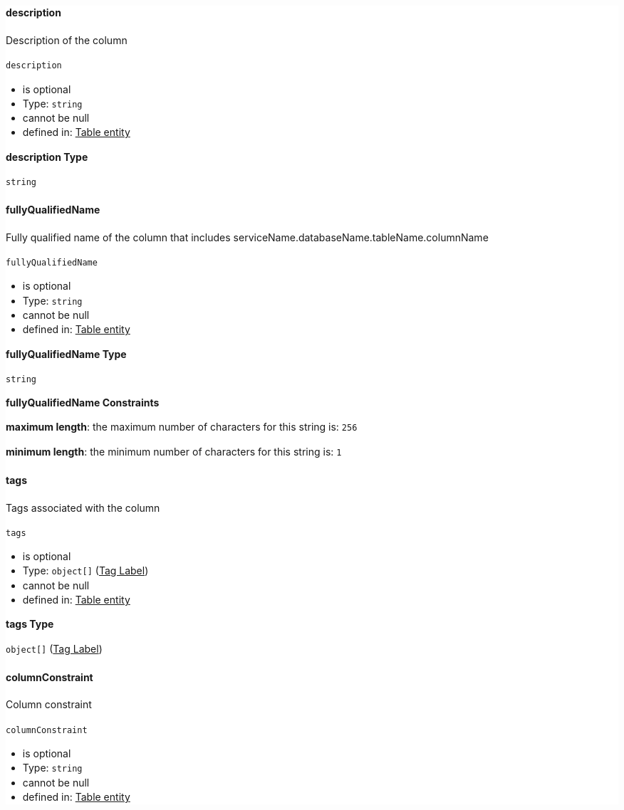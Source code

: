 #### description

Description of the column

`description`

* is optional
* Type: `string`
* cannot be null
* defined in: [Table entity](table.md#table-Definitions-Column-Properties-Description)

**description Type**

`string`

#### fullyQualifiedName

Fully qualified name of the column that includes serviceName.databaseName.tableName.columnName

`fullyQualifiedName`

* is optional
* Type: `string`
* cannot be null
* defined in: [Table entity](table.md#table-definitions-fullyqualifiedcolumnname)

**fullyQualifiedName Type**

`string`

**fullyQualifiedName Constraints**

**maximum length**: the maximum number of characters for this string is: `256`

**minimum length**: the minimum number of characters for this string is: `1`

#### tags

Tags associated with the column

`tags`

* is optional
* Type: `object[]` \([Tag Label](https://github.com/open-metadata/OpenMetadata/tree/88ab3784a5a9e2cfcf56bbb144522498eb33184c/docs/openmetadata-apis/schemas/entities/taglabel.md)\)
* cannot be null
* defined in: [Table entity](table.md#table-Definitions-Column-Properties-Tags)

**tags Type**

`object[]` \([Tag Label](https://github.com/open-metadata/OpenMetadata/tree/88ab3784a5a9e2cfcf56bbb144522498eb33184c/docs/openmetadata-apis/schemas/entities/taglabel.md)\)

#### columnConstraint

Column constraint

`columnConstraint`

* is optional
* Type: `string`
* cannot be null
* defined in: [Table entity](table.md#table-Definitions-Columnconstraint)
